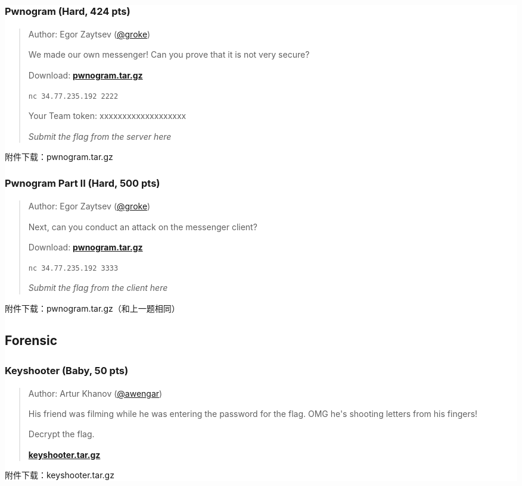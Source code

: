 

### Pwnogram (Hard, 424 pts)

> Author: Egor Zaytsev ([@groke](https://t.me/groke))
>
> We made our own messenger! Can you prove that it is not very secure?
>
> Download: [**pwnogram.tar.gz**](https://cybrics.net/files/pwnogram.tar.gz)
>
> ```
> nc 34.77.235.192 2222
> ```
>
> Your Team token: xxxxxxxxxxxxxxxxxxx
>
> *Submit the flag from the server here*

附件下载：pwnogram.tar.gz



### Pwnogram Part II (Hard, 500 pts)

> Author: Egor Zaytsev ([@groke](https://t.me/groke))
>
> Next, can you conduct an attack on the messenger client?
>
> Download: [**pwnogram.tar.gz**](https://cybrics.net/files/pwnogram.tar.gz)
>
> ```
> nc 34.77.235.192 3333
> ```
>
> *Submit the flag from the client here*

附件下载：pwnogram.tar.gz（和上一题相同）



## Forensic

### Keyshooter (Baby, 50 pts)

> Author: Artur Khanov ([@awengar](https://t.me/awengar))
>
> His friend was filming while he was entering the password for the flag. OMG he's shooting letters from his fingers!
>
> Decrypt the flag.
>
> [**keyshooter.tar.gz**](https://cybrics.net/files/keyshooter.tar.gz)

附件下载：keyshooter.tar.gz
